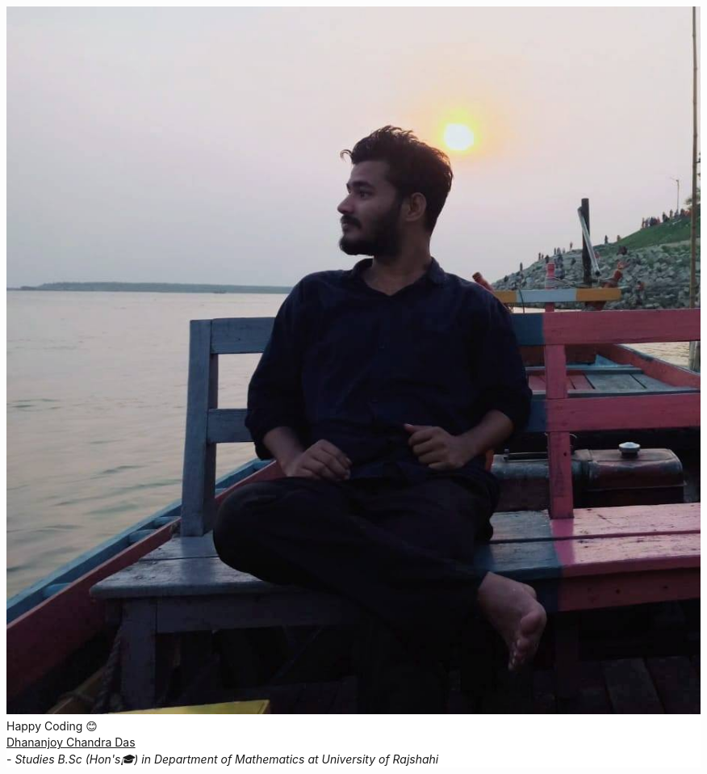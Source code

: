 <img src="/Problems Solved by JOY/dhananjoy.jpg" alt="Dhananjoy's Photo">
 Happy Coding 😊 <br>
<a href="https://www.facebook.com/No1.DhananjoyChandraDas">Dhananjoy Chandra Das</a>
 <br>
 - <i>Studies B.Sc (Hon's🎓) in Department of Mathematics at University of Rajshahi </i>

</div>
